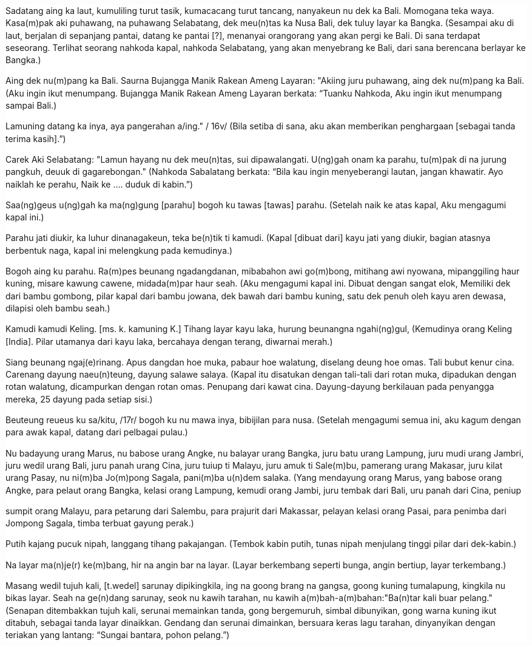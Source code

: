 Sadatang aing ka laut, kumuliling turut tasik, kumacacang turut tancang, nanyakeun nu dek ka Bali. Momogana teka waya. Kasa(m)pak aki puhawang, na puhawang Selabatang, dek meu(n)tas ka Nusa Bali, dek tuluy layar ka Bangka. (Sesampai aku di laut, berjalan di sepanjang pantai, datang ke pantai [?], menanyai orangorang yang akan pergi ke Bali. Di sana terdapat seseorang. Terlihat seorang nahkoda kapal, nahkoda Selabatang, yang akan menyebrang ke Bali, dari sana berencana berlayar ke Bangka.)


Aing dek nu(m)pang ka Bali. Saurna Bujangga Manik Rakean Ameng Layaran: "Akiing juru puhawang, aing dek nu(m)pang ka Bali. (Aku ingin ikut menumpang. Bujangga Manik Rakean Ameng Layaran berkata: “Tuanku Nahkoda, Aku ingin ikut menumpang sampai Bali.)

Lamuning datang ka inya, aya pangerahan a/ing." / 16v/ (Bila setiba di sana, aku akan memberikan penghargaan [sebagai tanda terima kasih].”)

Carek Aki Selabatang: "Lamun hayang nu dek meu(n)tas, sui dipawalangati. U(ng)gah onam ka parahu, tu(m)pak di na jurung pangkuh, deuuk di gagarebongan." (Nahkoda Sabalatang berkata: “Bila kau ingin menyeberangi lautan, jangan khawatir. Ayo naiklah ke perahu, Naik ke .... duduk di kabin.”)

Saa(ng)geus u(ng)gah ka ma(ng)gung [parahu] bogoh ku tawas [tawas] parahu. (Setelah naik ke atas kapal, Aku mengagumi kapal ini.)

Parahu jati diukir, ka luhur dinanagakeun, teka be(n)tik ti kamudi. (Kapal [dibuat dari] kayu jati yang diukir, bagian atasnya berbentuk naga, kapal ini melengkung pada kemudinya.)

Bogoh aing ku parahu. Ra(m)pes beunang ngadangdanan, mibabahon awi go(m)bong, mitihang awi nyowana, mipanggiling haur kuning, misare kawung cawene, midada(m)par haur seah. (Aku mengagumi kapal ini. Dibuat dengan sangat elok, Memiliki dek dari bambu gombong, pilar kapal dari bambu jowana, dek bawah dari bambu kuning, satu dek penuh oleh kayu aren dewasa, dilapisi oleh bambu seah.)

Kamudi kamudi Keling. [ms. k. kamuning K.] Tihang layar kayu laka, hurung beunangna ngahi(ng)gul, (Kemudinya orang Keling [India]. Pilar utamanya dari kayu laka, bercahaya dengan terang, diwarnai merah.)

Siang beunang ngaj(e)rinang. Apus dangdan hoe muka, pabaur hoe walatung, diselang deung hoe omas. Tali bubut kenur cina. Carenang dayung naeu(n)teung, dayung salawe salaya. (Kapal itu disatukan dengan tali-tali dari rotan muka, dipadukan dengan rotan walatung, dicampurkan dengan rotan omas. Penupang dari kawat cina. Dayung-dayung berkilauan pada penyangga mereka, 25 dayung pada setiap sisi.)

Beuteung reueus ku sa/kitu, /17r/ bogoh ku nu mawa inya, bibijilan para nusa. (Setelah mengagumi semua ini, aku kagum dengan para awak kapal, datang dari pelbagai pulau.)

Nu badayung urang Marus, nu babose urang Angke, nu balayar urang Bangka, juru batu urang Lampung, juru mudi urang Jambri, juru wedil urang Bali, juru panah urang Cina, juru tuiup ti Malayu, juru amuk ti Sale(m)bu, pamerang urang Makasar, juru kilat urang Pasay, nu ni(m)ba Jo(m)pong Sagala, pani(m)ba u(n)dem salaka. (Yang mendayung orang Marus, yang babose orang Angke, para pelaut orang Bangka, kelasi orang Lampung, kemudi orang Jambi, juru tembak dari Bali, uru panah dari Cina, peniup


sumpit orang Malayu, para petarung dari Salembu, para prajurit dari Makassar, pelayan kelasi orang Pasai, para penimba dari Jompong Sagala, timba terbuat gayung perak.)

Putih kajang pucuk nipah, langgang tihang pakajangan. (Tembok kabin putih, tunas nipah menjulang tinggi pilar dari dek-kabin.)

Na layar ma(n)je(r) ke(m)bang, hir na angin bar na layar. (Layar berkembang seperti bunga, angin bertiup, layar terkembang.)

Masang wedil tujuh kali, [t.wedel] sarunay dipikingkila, ing na goong brang na gangsa, goong kuning tumalapung, kingkila nu bikas layar. Seah na ge(n)dang sarunay, seok nu kawih tarahan, nu kawih a(m)bah-a(m)bahan:"Ba(n)tar kali buar pelang." (Senapan ditembakkan tujuh kali, serunai memainkan tanda, gong bergemuruh, simbal dibunyikan, gong warna kuning ikut ditabuh, sebagai tanda layar dinaikkan. Gendang dan serunai dimainkan, bersuara keras lagu tarahan, dinyanyikan dengan teriakan yang lantang: “Sungai bantara, pohon pelang.”)
